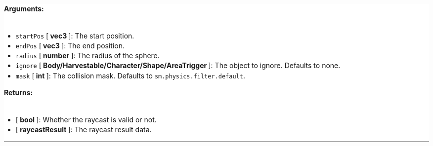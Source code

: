 <strong>Arguments:</strong> <br></br>

- <code>startPos</code> [<strong> vec3 </strong>]: The start position.
- <code>endPos</code> [<strong> vec3 </strong>]: The end position.
- <code>radius</code> [<strong> number </strong>]: The radius of the sphere.
- <code>ignore</code> [<strong> Body/Harvestable/Character/Shape/AreaTrigger </strong>]: The object to ignore. Defaults to none.
- <code>mask</code> [<strong> int </strong>]: The collision mask. Defaults to <code>sm.physics.filter.default</code>.

<strong>Returns:</strong> <br></br>

- [<strong> bool </strong>]: Whether the raycast is valid or not.
- [<strong> raycastResult </strong>]: The raycast result data.

---

